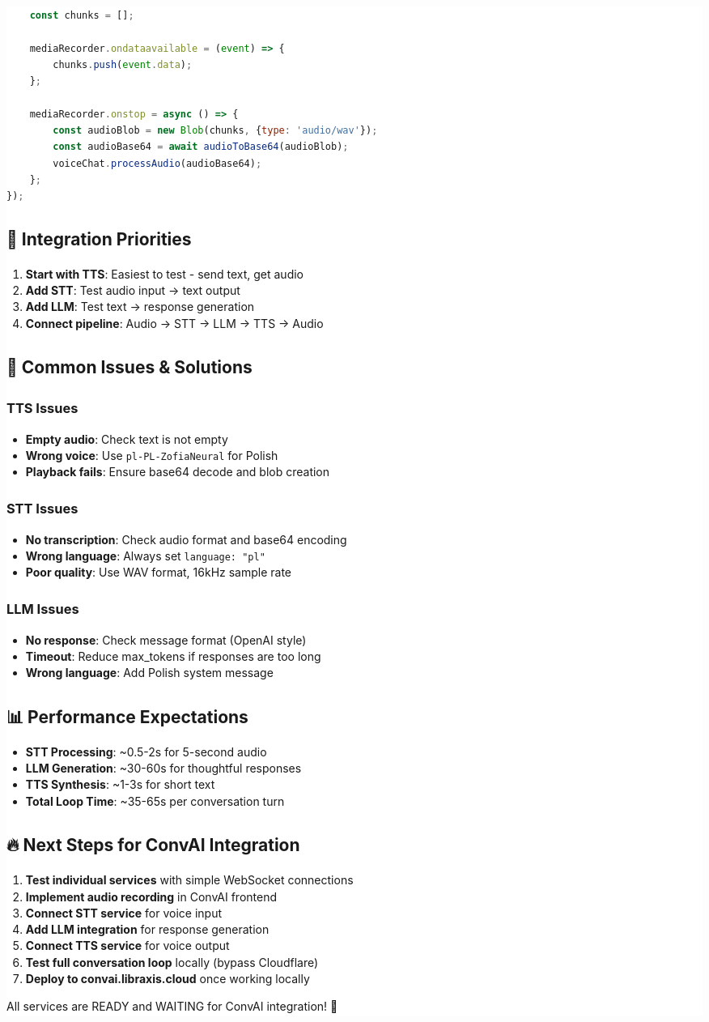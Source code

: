 ```javascript
    const chunks = [];
    
    mediaRecorder.ondataavailable = (event) => {
        chunks.push(event.data);
    };
    
    mediaRecorder.onstop = async () => {
        const audioBlob = new Blob(chunks, {type: 'audio/wav'});
        const audioBase64 = await audioToBase64(audioBlob);
        voiceChat.processAudio(audioBase64);
    };
});
```

## 🎯 Integration Priorities

1. **Start with TTS**: Easiest to test - send text, get audio
2. **Add STT**: Test audio input → text output  
3. **Add LLM**: Test text → response generation
4. **Connect pipeline**: Audio → STT → LLM → TTS → Audio

## 🐛 Common Issues & Solutions

### TTS Issues
- **Empty audio**: Check text is not empty
- **Wrong voice**: Use `pl-PL-ZofiaNeural` for Polish
- **Playback fails**: Ensure base64 decode and blob creation

### STT Issues  
- **No transcription**: Check audio format and base64 encoding
- **Wrong language**: Always set `language: "pl"`
- **Poor quality**: Use WAV format, 16kHz sample rate

### LLM Issues
- **No response**: Check message format (OpenAI style)
- **Timeout**: Reduce max_tokens if responses are too long
- **Wrong language**: Add Polish system message

## 📊 Performance Expectations

- **STT Processing**: ~0.5-2s for 5-second audio
- **LLM Generation**: ~30-60s for thoughtful responses  
- **TTS Synthesis**: ~1-3s for short text
- **Total Loop Time**: ~35-65s per conversation turn

## 🔥 Next Steps for ConvAI Integration

1. **Test individual services** with simple WebSocket connections
2. **Implement audio recording** in ConvAI frontend
3. **Connect STT service** for voice input
4. **Add LLM integration** for response generation  
5. **Connect TTS service** for voice output
6. **Test full conversation loop** locally (bypass Cloudflare)
7. **Deploy to convai.libraxis.cloud** once working locally

All services are READY and WAITING for ConvAI integration! 🚀